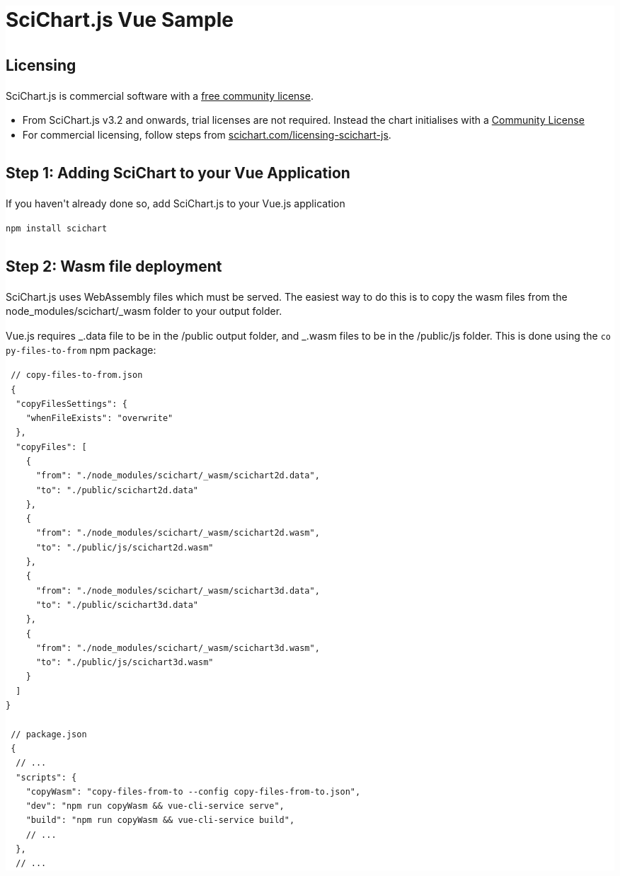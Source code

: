# SciChart.js Vue Sample

## Licensing

SciChart.js is commercial software with a [free community license](https://scichart.com/community-licensing).

- From SciChart.js v3.2 and onwards, trial licenses are not required. Instead the chart initialises with a [Community License](https://scichart.com/community-licensing)
- For commercial licensing, follow steps from [scichart.com/licensing-scichart-js](https://scichart.com/licensing-scichart-js).

## Step 1: Adding SciChart to your Vue Application

If you haven't already done so, add SciChart.js to your Vue.js application

```javascript
npm install scichart
```

## Step 2: Wasm file deployment

SciChart.js uses WebAssembly files which must be served. The easiest way to do this is to copy the wasm files from the node_modules/scichart/\_wasm folder to your output folder.

Vue.js requires _.data file to be in the /public output folder, and _.wasm files to be in the /public/js folder. This is done using the `copy-files-to-from` npm package:

```
 // copy-files-to-from.json
 {
  "copyFilesSettings": {
    "whenFileExists": "overwrite"
  },
  "copyFiles": [
    {
      "from": "./node_modules/scichart/_wasm/scichart2d.data",
      "to": "./public/scichart2d.data"
    },
    {
      "from": "./node_modules/scichart/_wasm/scichart2d.wasm",
      "to": "./public/js/scichart2d.wasm"
    },
    {
      "from": "./node_modules/scichart/_wasm/scichart3d.data",
      "to": "./public/scichart3d.data"
    },
    {
      "from": "./node_modules/scichart/_wasm/scichart3d.wasm",
      "to": "./public/js/scichart3d.wasm"
    }
  ]
}

 // package.json
 {
  // ...
  "scripts": {
    "copyWasm": "copy-files-from-to --config copy-files-from-to.json",
    "dev": "npm run copyWasm && vue-cli-service serve",
    "build": "npm run copyWasm && vue-cli-service build",
    // ...
  },
  // ...
```